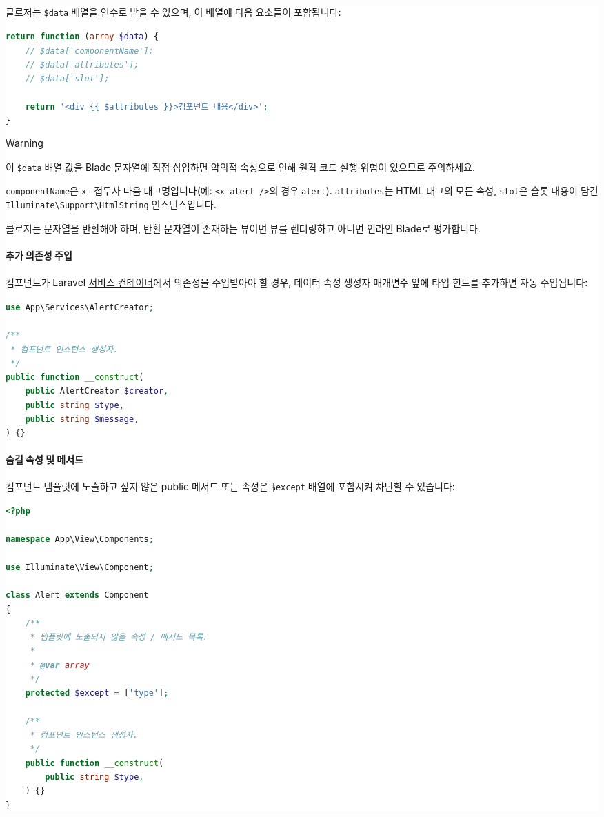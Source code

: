클로저는 `$data` 배열을 인수로 받을 수 있으며, 이 배열에 다음 요소들이 포함됩니다:

```php
return function (array $data) {
    // $data['componentName'];
    // $data['attributes'];
    // $data['slot'];

    return '<div {{ $attributes }}>컴포넌트 내용</div>';
}
```

> [!WARNING]  
> 이 `$data` 배열 값을 Blade 문자열에 직접 삽입하면 악의적 속성으로 인해 원격 코드 실행 위험이 있으므로 주의하세요.

`componentName`은 `x-` 접두사 다음 태그명입니다(예: `<x-alert />`의 경우 `alert`). `attributes`는 HTML 태그의 모든 속성, `slot`은 슬롯 내용이 담긴 `Illuminate\Support\HtmlString` 인스턴스입니다.

클로저는 문자열을 반환해야 하며, 반환 문자열이 존재하는 뷰이면 뷰를 렌더링하고 아니면 인라인 Blade로 평가합니다.

<a name="additional-dependencies"></a>
#### 추가 의존성 주입

컴포넌트가 Laravel [서비스 컨테이너](/docs/11.x/container)에서 의존성을 주입받아야 할 경우, 데이터 속성 생성자 매개변수 앞에 타입 힌트를 추가하면 자동 주입됩니다:

```php
use App\Services\AlertCreator;

/**
 * 컴포넌트 인스턴스 생성자.
 */
public function __construct(
    public AlertCreator $creator,
    public string $type,
    public string $message,
) {}
```

<a name="hiding-attributes-and-methods"></a>
#### 숨길 속성 및 메서드

컴포넌트 템플릿에 노출하고 싶지 않은 public 메서드 또는 속성은 `$except` 배열에 포함시켜 차단할 수 있습니다:

```php
<?php

namespace App\View\Components;

use Illuminate\View\Component;

class Alert extends Component
{
    /**
     * 템플릿에 노출되지 않을 속성 / 메서드 목록.
     *
     * @var array
     */
    protected $except = ['type'];

    /**
     * 컴포넌트 인스턴스 생성자.
     */
    public function __construct(
        public string $type,
    ) {}
}
```
